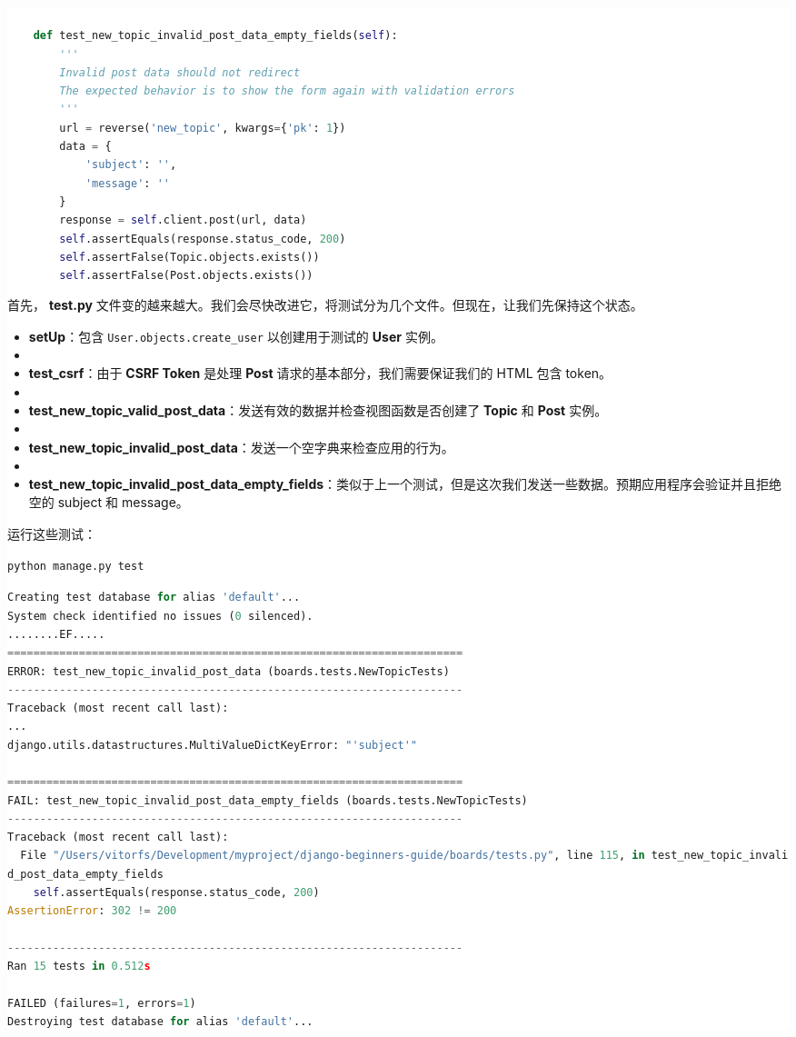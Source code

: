 ```python

    def test_new_topic_invalid_post_data_empty_fields(self):
        '''
        Invalid post data should not redirect
        The expected behavior is to show the form again with validation errors
        '''
        url = reverse('new_topic', kwargs={'pk': 1})
        data = {
            'subject': '',
            'message': ''
        }
        response = self.client.post(url, data)
        self.assertEquals(response.status_code, 200)
        self.assertFalse(Topic.objects.exists())
        self.assertFalse(Post.objects.exists())
```

首先， **test.py** 文件变的越来越大。我们会尽快改进它，将测试分为几个文件。但现在，让我们先保持这个状态。

 - **setUp**：包含 `User.objects.create_user` 以创建用于测试的 **User** 实例。
 - 
 - **test_csrf**：由于 **CSRF Token** 是处理 **Post** 请求的基本部分，我们需要保证我们的 HTML 包含 token。
 - 
 - **test_new_topic_valid_post_data**：发送有效的数据并检查视图函数是否创建了 **Topic** 和 **Post** 实例。
 - 
 - **test_new_topic_invalid_post_data**：发送一个空字典来检查应用的行为。
 - 
 - **test_new_topic_invalid_post_data_empty_fields**：类似于上一个测试，但是这次我们发送一些数据。预期应用程序会验证并且拒绝空的 subject 和 message。

运行这些测试：

```python
python manage.py test
```

```python
Creating test database for alias 'default'...
System check identified no issues (0 silenced).
........EF.....
======================================================================
ERROR: test_new_topic_invalid_post_data (boards.tests.NewTopicTests)
----------------------------------------------------------------------
Traceback (most recent call last):
...
django.utils.datastructures.MultiValueDictKeyError: "'subject'"

======================================================================
FAIL: test_new_topic_invalid_post_data_empty_fields (boards.tests.NewTopicTests)
----------------------------------------------------------------------
Traceback (most recent call last):
  File "/Users/vitorfs/Development/myproject/django-beginners-guide/boards/tests.py", line 115, in test_new_topic_invalid_post_data_empty_fields
    self.assertEquals(response.status_code, 200)
AssertionError: 302 != 200

----------------------------------------------------------------------
Ran 15 tests in 0.512s

FAILED (failures=1, errors=1)
Destroying test database for alias 'default'...
```
